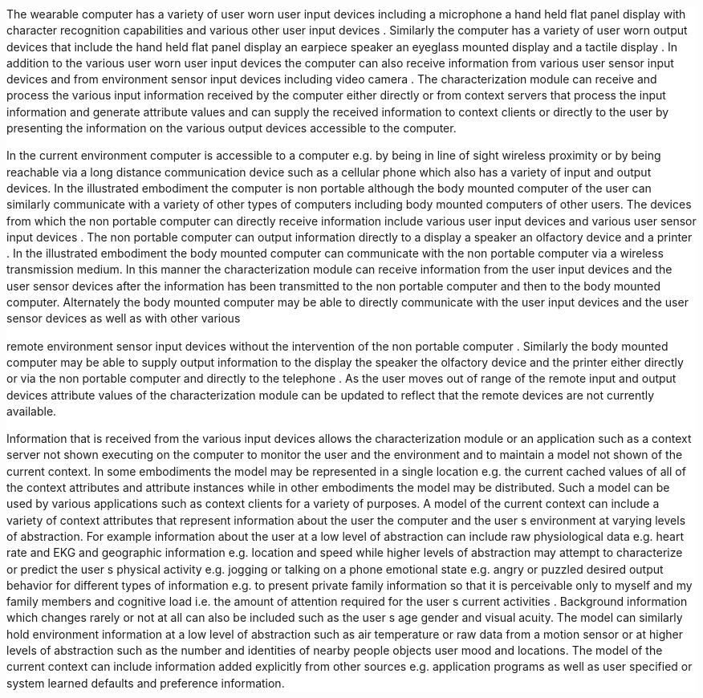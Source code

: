 The wearable computer has a variety of user worn user input devices including a microphone a hand held flat panel display with character recognition capabilities and various other user input devices . Similarly the computer has a variety of user worn output devices that include the hand held flat panel display an earpiece speaker an eyeglass mounted display and a tactile display . In addition to the various user worn user input devices the computer can also receive information from various user sensor input devices and from environment sensor input devices including video camera . The characterization module can receive and process the various input information received by the computer either directly or from context servers that process the input information and generate attribute values and can supply the received information to context clients or directly to the user by presenting the information on the various output devices accessible to the computer.

In the current environment computer is accessible to a computer e.g. by being in line of sight wireless proximity or by being reachable via a long distance communication device such as a cellular phone which also has a variety of input and output devices. In the illustrated embodiment the computer is non portable although the body mounted computer of the user can similarly communicate with a variety of other types of computers including body mounted computers of other users. The devices from which the non portable computer can directly receive information include various user input devices and various user sensor input devices . The non portable computer can output information directly to a display a speaker an olfactory device and a printer . In the illustrated embodiment the body mounted computer can communicate with the non portable computer via a wireless transmission medium. In this manner the characterization module can receive information from the user input devices and the user sensor devices after the information has been transmitted to the non portable computer and then to the body mounted computer. Alternately the body mounted computer may be able to directly communicate with the user input devices and the user sensor devices as well as with other various

remote environment sensor input devices without the intervention of the non portable computer . Similarly the body mounted computer may be able to supply output information to the display the speaker the olfactory device and the printer either directly or via the non portable computer and directly to the telephone . As the user moves out of range of the remote input and output devices attribute values of the characterization module can be updated to reflect that the remote devices are not currently available.

Information that is received from the various input devices allows the characterization module or an application such as a context server not shown executing on the computer to monitor the user and the environment and to maintain a model not shown of the current context. In some embodiments the model may be represented in a single location e.g. the current cached values of all of the context attributes and attribute instances while in other embodiments the model may be distributed. Such a model can be used by various applications such as context clients for a variety of purposes. A model of the current context can include a variety of context attributes that represent information about the user the computer and the user s environment at varying levels of abstraction. For example information about the user at a low level of abstraction can include raw physiological data e.g. heart rate and EKG and geographic information e.g. location and speed while higher levels of abstraction may attempt to characterize or predict the user s physical activity e.g. jogging or talking on a phone emotional state e.g. angry or puzzled desired output behavior for different types of information e.g. to present private family information so that it is perceivable only to myself and my family members and cognitive load i.e. the amount of attention required for the user s current activities . Background information which changes rarely or not at all can also be included such as the user s age gender and visual acuity. The model can similarly hold environment information at a low level of abstraction such as air temperature or raw data from a motion sensor or at higher levels of abstraction such as the number and identities of nearby people objects user mood and locations. The model of the current context can include information added explicitly from other sources e.g. application programs as well as user specified or system learned defaults and preference information.
